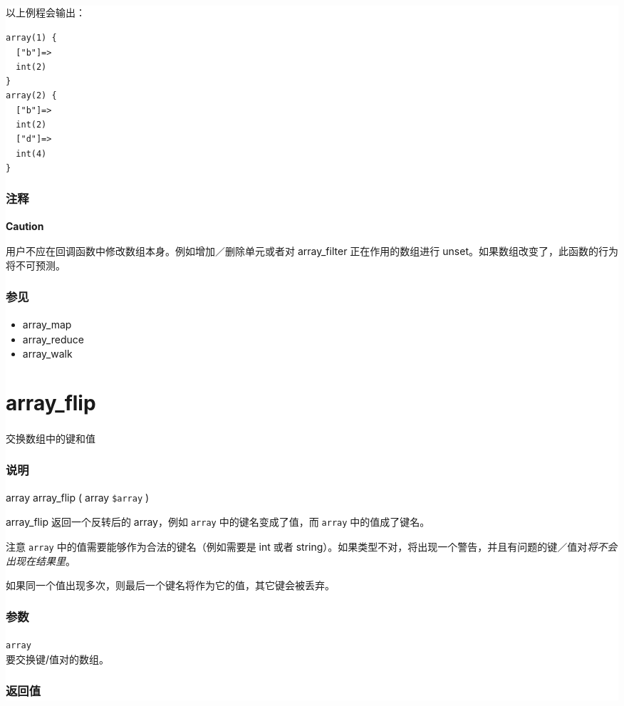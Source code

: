 以上例程会输出：

    array(1) {
      ["b"]=>
      int(2)
    }
    array(2) {
      ["b"]=>
      int(2)
      ["d"]=>
      int(4)
    }

### 注释

**Caution**

用户不应在回调函数中修改数组本身。例如增加／删除单元或者对 <span
class="function">array\_filter</span> 正在作用的数组进行
unset。如果数组改变了，此函数的行为将不可预测。

### 参见

-   <span class="function">array\_map</span>
-   <span class="function">array\_reduce</span>
-   <span class="function">array\_walk</span>

array\_flip
===========

交换数组中的键和值

### 说明

<span class="type">array</span> <span
class="methodname">array\_flip</span> ( <span class="methodparam"><span
class="type">array</span> `$array`</span> )

<span class="function">array\_flip</span> 返回一个反转后的 <span
class="type">array</span>，例如 `array` 中的键名变成了值，而 `array`
中的值成了键名。

注意 `array` 中的值需要能够作为合法的键名（例如需要是 <span
class="type">int</span> 或者 <span
class="type">string</span>）。如果类型不对，将出现一个警告，并且有问题的键／值对*将不会出现在结果里*。

如果同一个值出现多次，则最后一个键名将作为它的值，其它键会被丢弃。

### 参数

`array`  
要交换键/值对的数组。

### 返回值
